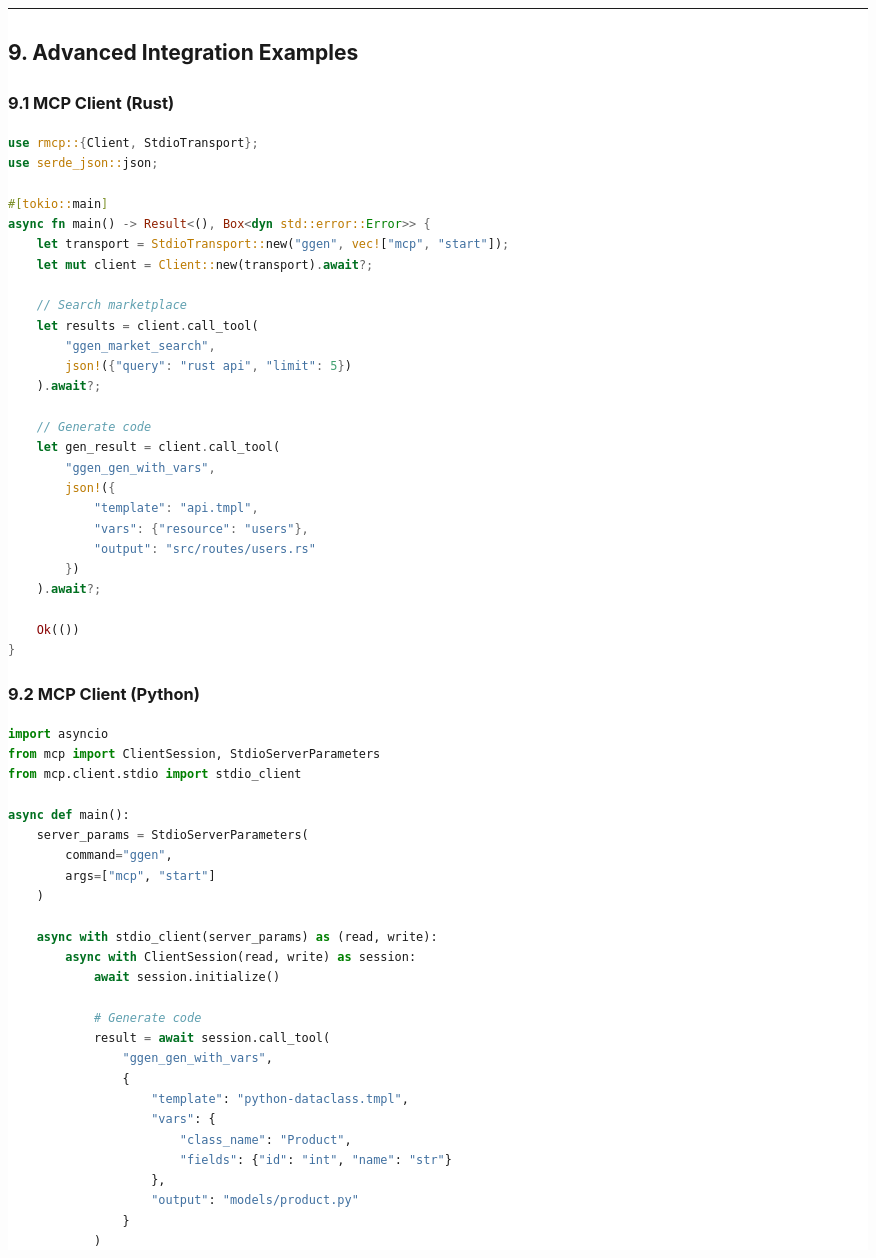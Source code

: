 
---

## 9. Advanced Integration Examples

### 9.1 MCP Client (Rust)

```rust
use rmcp::{Client, StdioTransport};
use serde_json::json;

#[tokio::main]
async fn main() -> Result<(), Box<dyn std::error::Error>> {
    let transport = StdioTransport::new("ggen", vec!["mcp", "start"]);
    let mut client = Client::new(transport).await?;

    // Search marketplace
    let results = client.call_tool(
        "ggen_market_search",
        json!({"query": "rust api", "limit": 5})
    ).await?;

    // Generate code
    let gen_result = client.call_tool(
        "ggen_gen_with_vars",
        json!({
            "template": "api.tmpl",
            "vars": {"resource": "users"},
            "output": "src/routes/users.rs"
        })
    ).await?;

    Ok(())
}
```

### 9.2 MCP Client (Python)

```python
import asyncio
from mcp import ClientSession, StdioServerParameters
from mcp.client.stdio import stdio_client

async def main():
    server_params = StdioServerParameters(
        command="ggen",
        args=["mcp", "start"]
    )

    async with stdio_client(server_params) as (read, write):
        async with ClientSession(read, write) as session:
            await session.initialize()

            # Generate code
            result = await session.call_tool(
                "ggen_gen_with_vars",
                {
                    "template": "python-dataclass.tmpl",
                    "vars": {
                        "class_name": "Product",
                        "fields": {"id": "int", "name": "str"}
                    },
                    "output": "models/product.py"
                }
            )
```